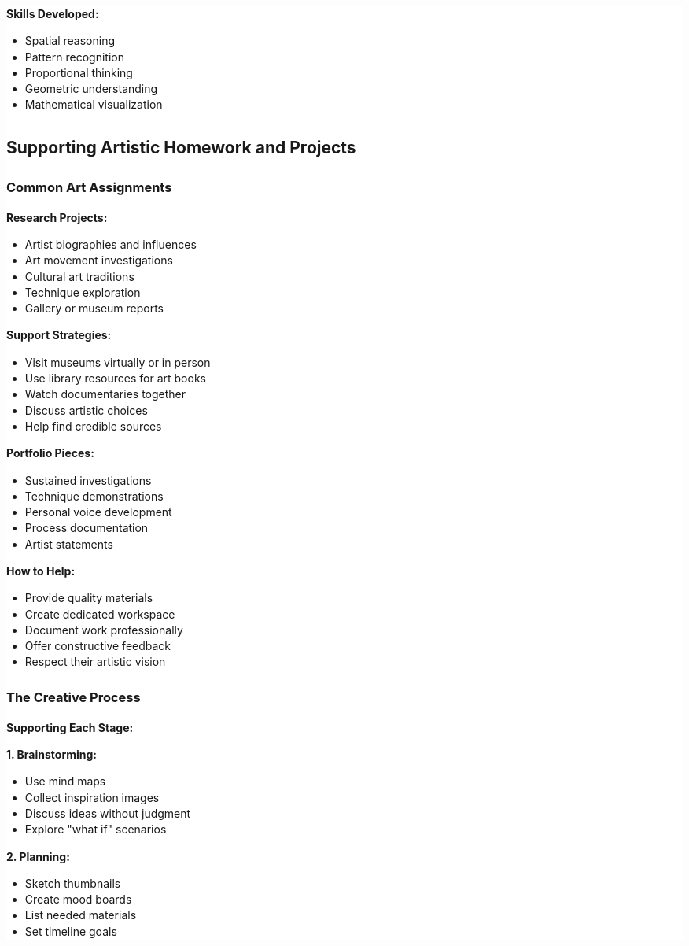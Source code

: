 **Skills Developed:**
- Spatial reasoning
- Pattern recognition
- Proportional thinking
- Geometric understanding
- Mathematical visualization

## Supporting Artistic Homework and Projects

### Common Art Assignments

**Research Projects:**
- Artist biographies and influences
- Art movement investigations
- Cultural art traditions
- Technique exploration
- Gallery or museum reports

**Support Strategies:**
- Visit museums virtually or in person
- Use library resources for art books
- Watch documentaries together
- Discuss artistic choices
- Help find credible sources

**Portfolio Pieces:**
- Sustained investigations
- Technique demonstrations
- Personal voice development
- Process documentation
- Artist statements

**How to Help:**
- Provide quality materials
- Create dedicated workspace
- Document work professionally
- Offer constructive feedback
- Respect their artistic vision

### The Creative Process

**Supporting Each Stage:**

**1. Brainstorming:**
- Use mind maps
- Collect inspiration images
- Discuss ideas without judgment
- Explore "what if" scenarios

**2. Planning:**
- Sketch thumbnails
- Create mood boards
- List needed materials
- Set timeline goals

